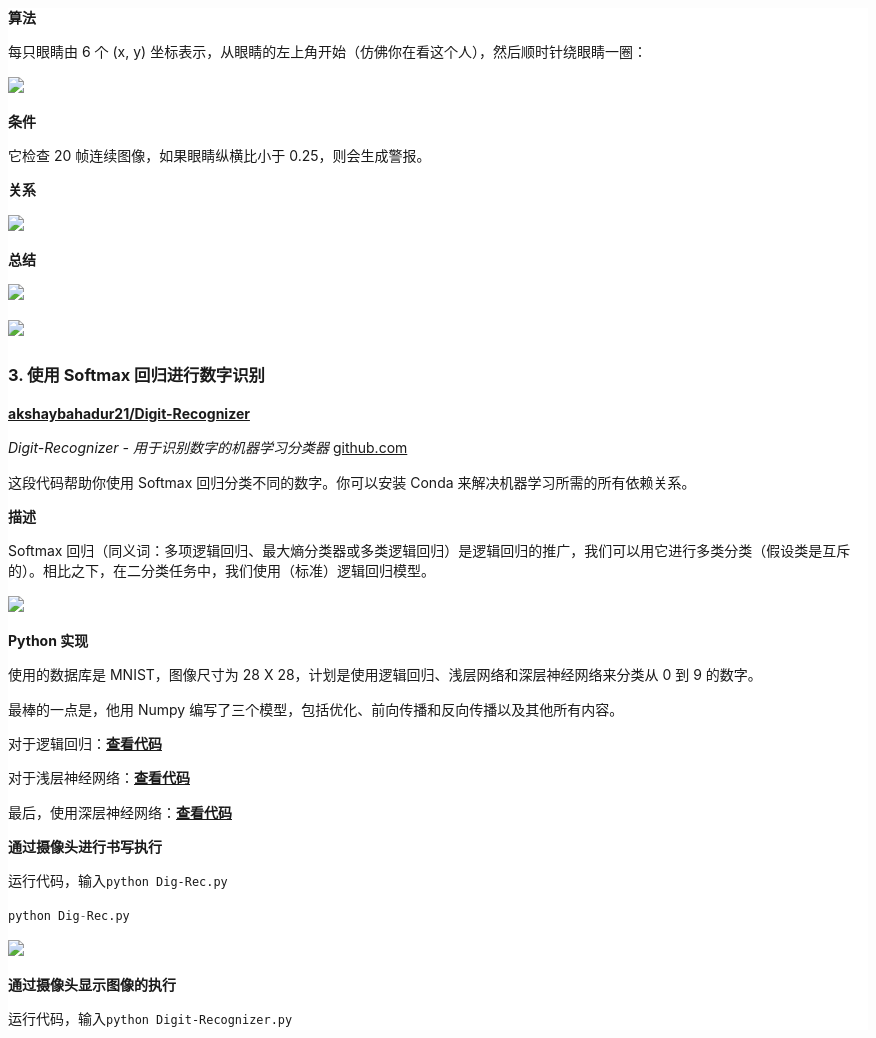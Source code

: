 **算法**

每只眼睛由 6 个 (x, y) 坐标表示，从眼睛的左上角开始（仿佛你在看这个人），然后顺时针绕眼睛一圈：

![](../Images/bbdf9b2032f999fdfb37fe73b2402e4d.png)

**条件**

它检查 20 帧连续图像，如果眼睛纵横比小于 0.25，则会生成警报。

**关系**

![](../Images/e9960701bb337eb9d65d773675f4c540.png)

**总结**

![](../Images/2069cf3ed782cfb6cd957bbbf49fe34b.png)

![](../Images/bf8688f84fe8201275fb8cc0c24cc37e.png)

### 3\. 使用 Softmax 回归进行数字识别

[**akshaybahadur21/Digit-Recognizer**](https://github.com/akshaybahadur21/Digit-Recognizer)

*Digit-Recognizer - 用于识别数字的机器学习分类器* [github.com](https://github.com/akshaybahadur21/Digit-Recognizer)

这段代码帮助你使用 Softmax 回归分类不同的数字。你可以安装 Conda 来解决机器学习所需的所有依赖关系。

**描述**

Softmax 回归（同义词：多项逻辑回归、最大熵分类器或多类逻辑回归）是逻辑回归的推广，我们可以用它进行多类分类（假设类是互斥的）。相比之下，在二分类任务中，我们使用（标准）逻辑回归模型。

![](../Images/205b0cabc1ab47ddf01fa63dbb82487f.png)

**Python 实现**

使用的数据库是 MNIST，图像尺寸为 28 X 28，计划是使用逻辑回归、浅层网络和深层神经网络来分类从 0 到 9 的数字。

最棒的一点是，他用 Numpy 编写了三个模型，包括优化、前向传播和反向传播以及其他所有内容。

对于逻辑回归：[**查看代码**](https://gist.github.com/FavioVazquez/122e778c15e23d6c18969bc9e70cdbc5)

对于浅层神经网络：[**查看代码**](https://gist.github.com/FavioVazquez/6b4f476c3258a52b6accd842d57a3281)

最后，使用深层神经网络：[**查看代码**](https://gist.github.com/FavioVazquez/45f182f79e2afc39ea0536ae2d118370)

**通过摄像头进行书写执行**

运行代码，输入`python Dig-Rec.py`

```py
python Dig-Rec.py
```

![](../Images/0bcd81e8fa9f98464832fc19bc07631a.png)

**通过摄像头显示图像的执行**

运行代码，输入`python Digit-Recognizer.py`

